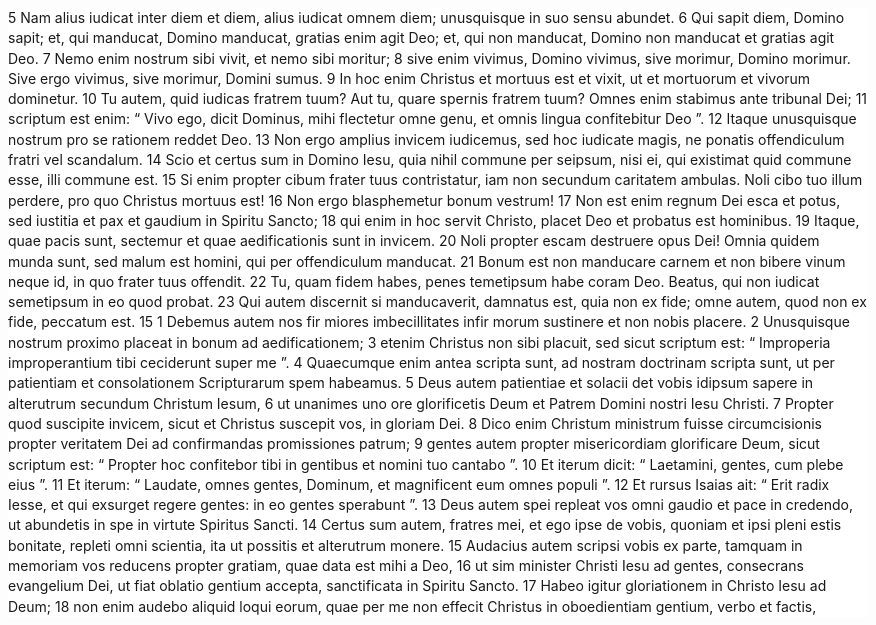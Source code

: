 5 Nam alius iudicat inter diem et diem, alius iudicat omnem diem; unusquisque in suo sensu abundet.
6 Qui sapit diem, Domino sapit; et, qui manducat, Domino manducat, gratias enim agit Deo; et, qui non manducat, Domino non manducat et gratias agit Deo.
7 Nemo enim nostrum sibi vivit, et nemo sibi moritur; 8 sive enim vivimus, Domino vivimus, sive morimur, Domino morimur. Sive ergo vivimus, sive morimur, Domini sumus.
9 In hoc enim Christus et mortuus est et vixit, ut et mortuorum et vivorum dominetur.
10 Tu autem, quid iudicas fratrem tuum? Aut tu, quare spernis fratrem tuum? Omnes enim stabimus ante tribunal Dei;
11 scriptum est enim:
“ Vivo ego, dicit Dominus,
mihi flectetur omne genu,
et omnis lingua confitebitur Deo ”.
12 Itaque unusquisque nostrum pro se rationem reddet Deo.
13 Non ergo amplius invicem iudicemus, sed hoc iudicate magis, ne ponatis offendiculum fratri vel scandalum.
14 Scio et certus sum in Domino Iesu, quia nihil commune per seipsum, nisi ei, qui existimat quid commune esse, illi commune est.
15 Si enim propter cibum frater tuus contristatur, iam non secundum caritatem ambulas. Noli cibo tuo illum perdere, pro quo Christus mortuus est!
16 Non ergo blasphemetur bonum vestrum!
17 Non est enim regnum Dei esca et potus, sed iustitia et pax et gaudium in Spiritu Sancto;
18 qui enim in hoc servit Christo, placet Deo et probatus est hominibus.
19 Itaque, quae pacis sunt, sectemur et quae aedificationis sunt in invicem.
20 Noli propter escam destruere opus Dei! Omnia quidem munda sunt, sed malum est homini, qui per offendiculum manducat.
21 Bonum est non manducare carnem et non bibere vinum neque id, in quo frater tuus offendit.
22 Tu, quam fidem habes, penes temetipsum habe coram Deo. Beatus, qui non iudicat semetipsum in eo quod probat.
23 Qui autem discernit si manducaverit, damnatus est, quia non ex fide; omne autem, quod non ex fide, peccatum est.
15
1 Debemus autem nos fir miores imbecillitates infir morum sustinere et non nobis placere.
2 Unusquisque nostrum proximo placeat in bonum ad aedificationem;
3 etenim Christus non sibi placuit, sed sicut scriptum est: “ Improperia improperantium tibi ceciderunt super me ”.
4 Quaecumque enim antea scripta sunt, ad nostram doctrinam scripta sunt, ut per patientiam et consolationem Scripturarum spem habeamus.
5 Deus autem patientiae et solacii det vobis idipsum sapere in alterutrum secundum Christum Iesum,
6 ut unanimes uno ore glorificetis Deum et Patrem Domini nostri Iesu Christi.
7 Propter quod suscipite invicem, sicut et Christus suscepit vos, in gloriam Dei.
8 Dico enim Christum ministrum fuisse circumcisionis propter veritatem Dei ad confirmandas promissiones patrum;
9 gentes autem propter misericordiam glorificare Deum, sicut scriptum est:
“ Propter hoc confitebor tibi in gentibus et nomini tuo cantabo ”.
10 Et iterum dicit: “ Laetamini, gentes, cum plebe eius ”.
11 Et iterum:
“ Laudate, omnes gentes, Dominum,
et magnificent eum omnes populi ”.
12 Et rursus Isaias ait:
“ Erit radix Iesse,
et qui exsurget regere gentes:
in eo gentes sperabunt ”.
13 Deus autem spei repleat vos omni gaudio et pace in credendo, ut abundetis in spe in virtute Spiritus Sancti.
14 Certus sum autem, fratres mei, et ego ipse de vobis, quoniam et ipsi pleni estis bonitate, repleti omni scientia, ita ut possitis et alterutrum monere.
15 Audacius autem scripsi vobis ex parte, tamquam in memoriam vos reducens propter gratiam, quae data est mihi a Deo,
16 ut sim minister Christi Iesu ad gentes, consecrans evangelium Dei, ut fiat oblatio gentium accepta, sanctificata in Spiritu Sancto.
17 Habeo igitur gloriationem in Christo Iesu ad Deum;
18 non enim audebo aliquid loqui eorum, quae per me non effecit Christus in oboedientiam gentium, verbo et factis,